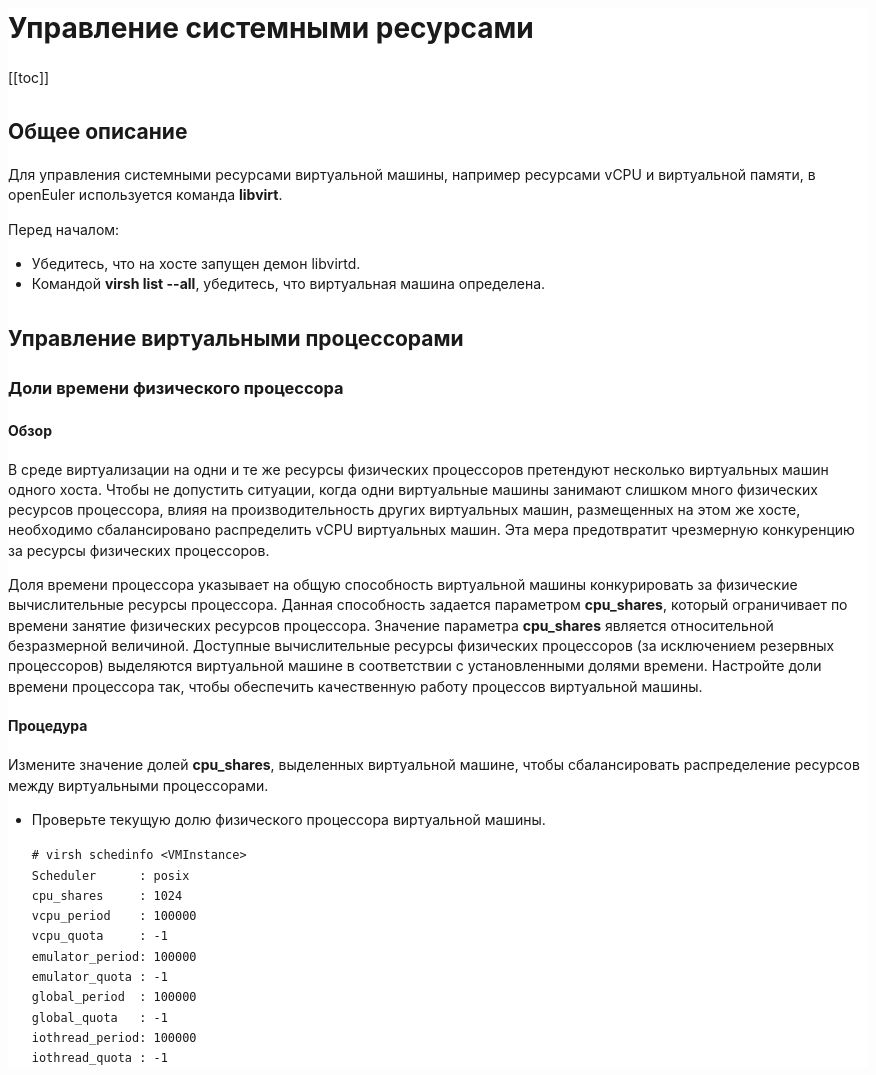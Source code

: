# Управление системными ресурсами

\[\[toc]]

## Общее описание

Для управления системными ресурсами виртуальной машины, например ресурсами vCPU и виртуальной памяти, в openEuler используется команда **libvirt**.

Перед началом:

- Убедитесь, что на хосте запущен демон libvirtd.
- Командой **virsh list --all**, убедитесь, что виртуальная машина определена.

## Управление виртуальными процессорами

### Доли времени физического процессора

#### Обзор

В среде виртуализации на одни и те же ресурсы физических процессоров претендуют несколько виртуальных машин одного хоста. Чтобы не допустить ситуации, когда одни виртуальные машины занимают слишком много физических ресурсов процессора, влияя на производительность других виртуальных машин, размещенных на этом же хосте, необходимо сбалансировано распределить vCPU виртуальных машин. Эта мера предотвратит чрезмерную конкуренцию за ресурсы физических процессоров.

Доля времени процессора указывает на общую способность виртуальной машины конкурировать за физические вычислительные ресурсы процессора. Данная способность задается параметром **cpu\_shares**, который ограничивает по времени занятие физических ресурсов процессора. Значение параметра **cpu\_shares** является относительной безразмерной величиной. Доступные вычислительные ресурсы физических процессоров (за исключением резервных процессоров) выделяются виртуальной машине в соответствии с установленными долями времени. Настройте доли времени процессора так, чтобы обеспечить качественную работу процессов виртуальной машины.

#### Процедура

Измените значение долей **cpu\_shares**, выделенных виртуальной машине, чтобы сбалансировать распределение ресурсов между виртуальными процессорами.

- Проверьте текущую долю физического процессора виртуальной машины.
  
  ```
  # virsh schedinfo <VMInstance>
  Scheduler      : posix
  cpu_shares     : 1024
  vcpu_period    : 100000
  vcpu_quota     : -1
  emulator_period: 100000
  emulator_quota : -1
  global_period  : 100000
  global_quota   : -1
  iothread_period: 100000
  iothread_quota : -1
  ```
